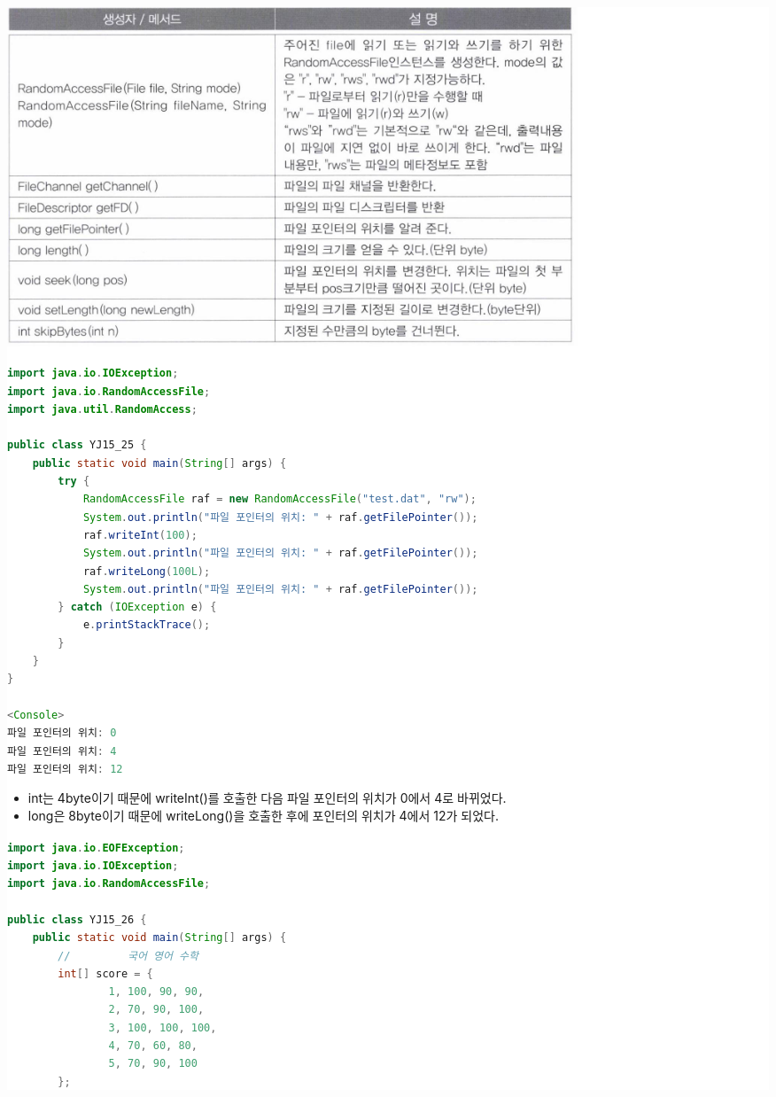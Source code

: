![](jjimg/IO/2022-01-30-20-28-43.png)

```java
import java.io.IOException;
import java.io.RandomAccessFile;
import java.util.RandomAccess;

public class YJ15_25 {
    public static void main(String[] args) {
        try {
            RandomAccessFile raf = new RandomAccessFile("test.dat", "rw");
            System.out.println("파일 포인터의 위치: " + raf.getFilePointer());
            raf.writeInt(100);
            System.out.println("파일 포인터의 위치: " + raf.getFilePointer());
            raf.writeLong(100L);
            System.out.println("파일 포인터의 위치: " + raf.getFilePointer());
        } catch (IOException e) {
            e.printStackTrace();
        }
    }
}

<Console>
파일 포인터의 위치: 0
파일 포인터의 위치: 4
파일 포인터의 위치: 12
```

- int는 4byte이기 때문에 writeInt()를 호출한 다음 파일 포인터의 위치가 0에서 4로 바뀌었다.
- long은 8byte이기 때문에 writeLong()을 호출한 후에 포인터의 위치가 4에서 12가 되었다.

```java
import java.io.EOFException;
import java.io.IOException;
import java.io.RandomAccessFile;

public class YJ15_26 {
    public static void main(String[] args) {
        //         국어 영어 수학
        int[] score = {
                1, 100, 90, 90,
                2, 70, 90, 100,
                3, 100, 100, 100,
                4, 70, 60, 80,
                5, 70, 90, 100
        };
```
